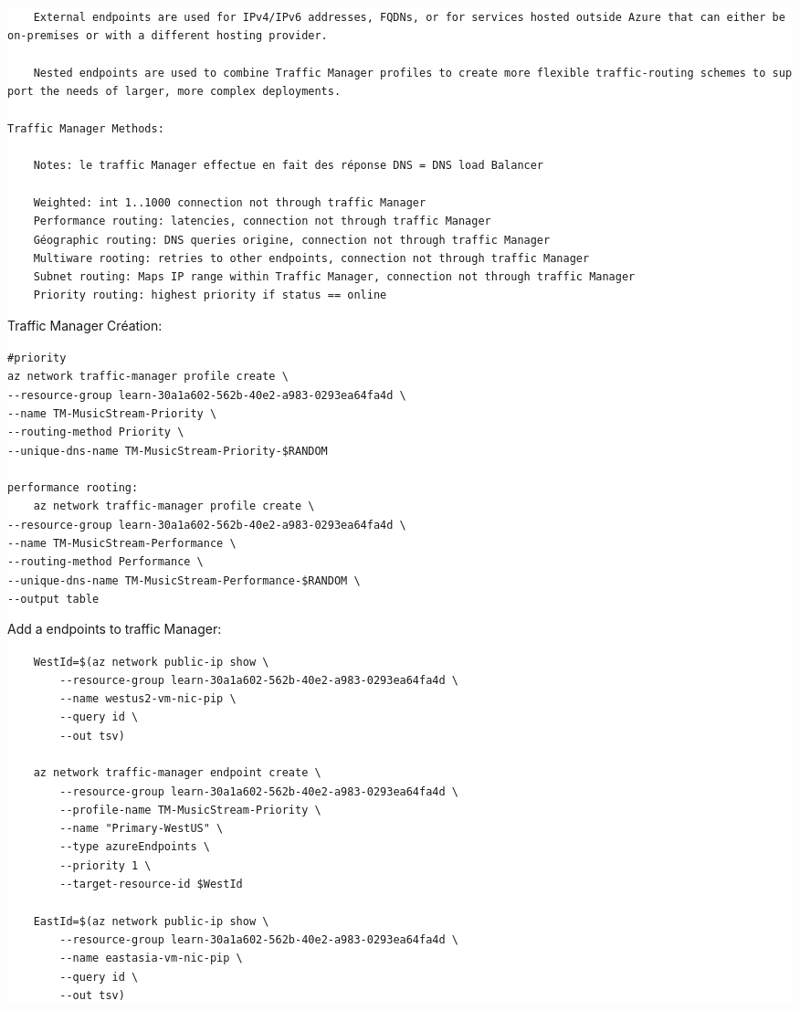         External endpoints are used for IPv4/IPv6 addresses, FQDNs, or for services hosted outside Azure that can either be on-premises or with a different hosting provider.
        
        Nested endpoints are used to combine Traffic Manager profiles to create more flexible traffic-routing schemes to support the needs of larger, more complex deployments.

    Traffic Manager Methods:

        Notes: le traffic Manager effectue en fait des réponse DNS = DNS load Balancer

        Weighted: int 1..1000 connection not through traffic Manager
        Performance routing: latencies, connection not through traffic Manager
        Géographic routing: DNS queries origine, connection not through traffic Manager
        Multiware rooting: retries to other endpoints, connection not through traffic Manager
        Subnet routing: Maps IP range within Traffic Manager, connection not through traffic Manager
        Priority routing: highest priority if status == online


Traffic Manager Création:  

    #priority
    az network traffic-manager profile create \
    --resource-group learn-30a1a602-562b-40e2-a983-0293ea64fa4d \
    --name TM-MusicStream-Priority \
    --routing-method Priority \
    --unique-dns-name TM-MusicStream-Priority-$RANDOM

    performance rooting:
        az network traffic-manager profile create \
    --resource-group learn-30a1a602-562b-40e2-a983-0293ea64fa4d \
    --name TM-MusicStream-Performance \
    --routing-method Performance \
    --unique-dns-name TM-MusicStream-Performance-$RANDOM \
    --output table

Add a endpoints to traffic Manager:

        WestId=$(az network public-ip show \
            --resource-group learn-30a1a602-562b-40e2-a983-0293ea64fa4d \
            --name westus2-vm-nic-pip \
            --query id \
            --out tsv)

        az network traffic-manager endpoint create \
            --resource-group learn-30a1a602-562b-40e2-a983-0293ea64fa4d \
            --profile-name TM-MusicStream-Priority \
            --name "Primary-WestUS" \
            --type azureEndpoints \
            --priority 1 \
            --target-resource-id $WestId

        EastId=$(az network public-ip show \
            --resource-group learn-30a1a602-562b-40e2-a983-0293ea64fa4d \
            --name eastasia-vm-nic-pip \
            --query id \
            --out tsv)
